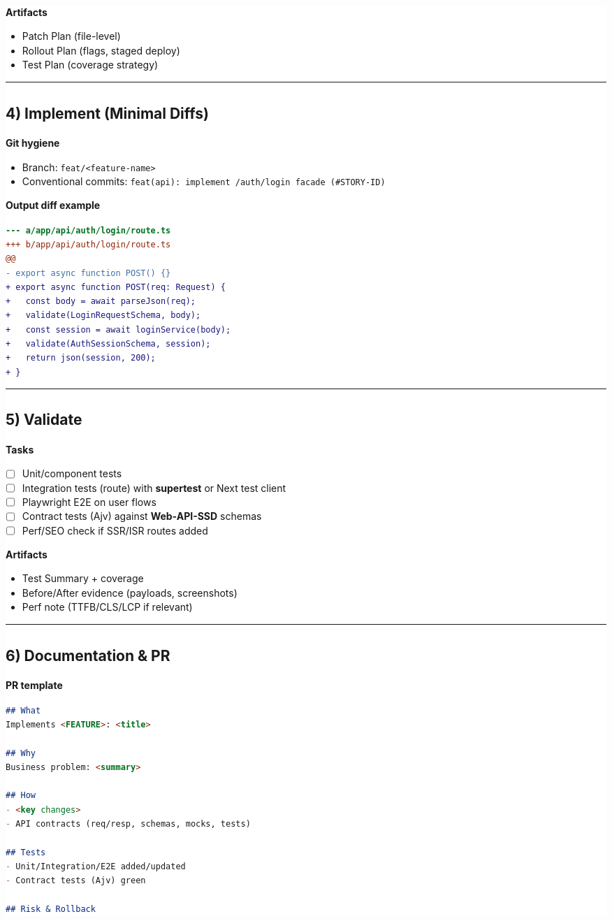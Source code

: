 **Artifacts**  
- Patch Plan (file-level)  
- Rollout Plan (flags, staged deploy)  
- Test Plan (coverage strategy)

---

## 4) Implement (Minimal Diffs)

**Git hygiene**  
- Branch: `feat/<feature-name>`  
- Conventional commits: `feat(api): implement /auth/login facade (#STORY-ID)`

**Output diff example**  
```diff
--- a/app/api/auth/login/route.ts
+++ b/app/api/auth/login/route.ts
@@
- export async function POST() {}
+ export async function POST(req: Request) {
+   const body = await parseJson(req);
+   validate(LoginRequestSchema, body);
+   const session = await loginService(body);
+   validate(AuthSessionSchema, session);
+   return json(session, 200);
+ }
```

---

## 5) Validate

**Tasks**
- [ ] Unit/component tests  
- [ ] Integration tests (route) with **supertest** or Next test client  
- [ ] Playwright E2E on user flows  
- [ ] Contract tests (Ajv) against **Web-API-SSD** schemas  
- [ ] Perf/SEO check if SSR/ISR routes added

**Artifacts**  
- Test Summary + coverage  
- Before/After evidence (payloads, screenshots)  
- Perf note (TTFB/CLS/LCP if relevant)

---

## 6) Documentation & PR

**PR template**
```markdown
## What
Implements <FEATURE>: <title>

## Why
Business problem: <summary>

## How
- <key changes>
- API contracts (req/resp, schemas, mocks, tests)

## Tests
- Unit/Integration/E2E added/updated
- Contract tests (Ajv) green

## Risk & Rollback
```